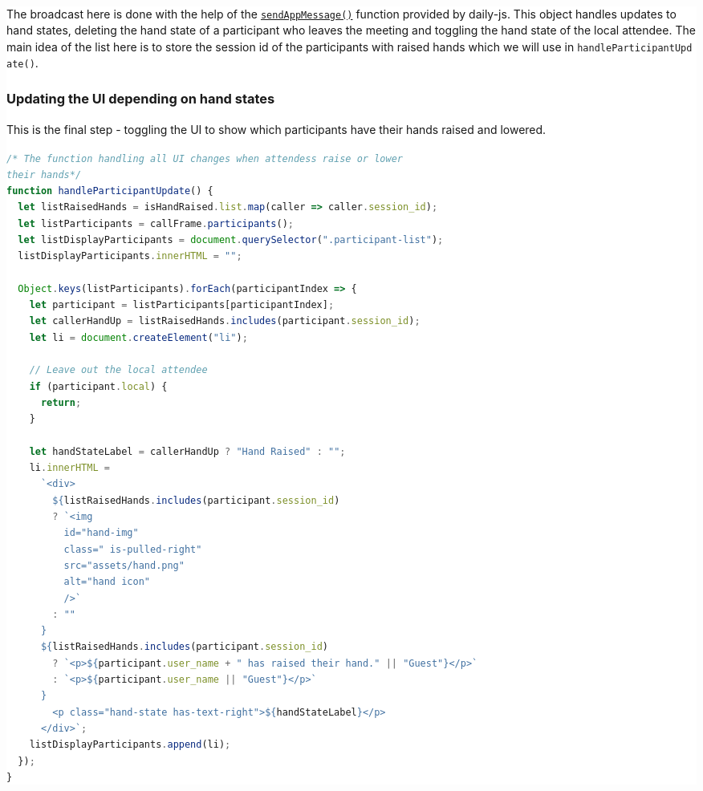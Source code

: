 The broadcast here is done with the help of the [`sendAppMessage()`](https://docs.daily.co/reference/daily-js/instance-methods/send-app-message) function provided
by daily-js. This object handles updates to hand states, deleting the hand state of a participant who leaves the meeting and toggling the hand state of the local attendee. 
The main idea of the list here is to store the session id of the participants with raised hands which we will use in `handleParticipantUpdate()`. 

### Updating the UI depending on hand states

This is the final step - toggling the UI to show which participants have their hands raised and lowered. 

```js
/* The function handling all UI changes when attendess raise or lower 
their hands*/
function handleParticipantUpdate() {
  let listRaisedHands = isHandRaised.list.map(caller => caller.session_id);
  let listParticipants = callFrame.participants();
  let listDisplayParticipants = document.querySelector(".participant-list");
  listDisplayParticipants.innerHTML = "";

  Object.keys(listParticipants).forEach(participantIndex => {
    let participant = listParticipants[participantIndex];
    let callerHandUp = listRaisedHands.includes(participant.session_id);
    let li = document.createElement("li");

    // Leave out the local attendee
    if (participant.local) {
      return;
    }

    let handStateLabel = callerHandUp ? "Hand Raised" : "";
    li.innerHTML =
      `<div>
        ${listRaisedHands.includes(participant.session_id)
        ? `<img
          id="hand-img"
          class=" is-pulled-right"
          src="assets/hand.png"
          alt="hand icon"
          />`
        : ""
      }
      ${listRaisedHands.includes(participant.session_id)
        ? `<p>${participant.user_name + " has raised their hand." || "Guest"}</p>`
        : `<p>${participant.user_name || "Guest"}</p>`
      }
        <p class="hand-state has-text-right">${handStateLabel}</p> 
      </div>`;
    listDisplayParticipants.append(li);
  });
}
```
